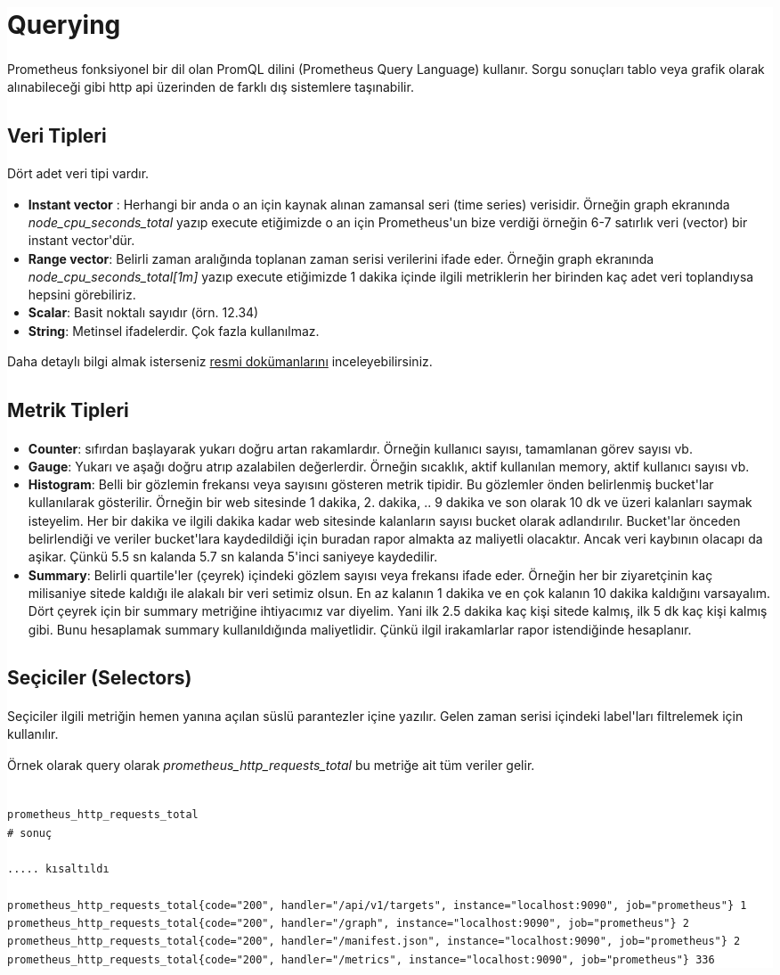 # Querying

Prometheus fonksiyonel bir dil olan PromQL dilini (Prometheus Query Language) kullanır. Sorgu sonuçları tablo veya grafik olarak alınabileceği gibi http api üzerinden de farklı dış sistemlere taşınabilir.

## Veri Tipleri

Dört adet veri tipi vardır.

- **Instant vector** : Herhangi bir anda o an için kaynak alınan zamansal seri (time series) verisidir. Örneğin graph ekranında _node_cpu_seconds_total_ yazıp execute etiğimizde o an için Prometheus'un bize verdiği örneğin 6-7 satırlık veri (vector) bir instant vector'dür.  
- **Range vector**: Belirli zaman aralığında toplanan zaman serisi verilerini ifade eder. Örneğin graph ekranında _node_cpu_seconds_total[1m]_ yazıp execute etiğimizde 1 dakika içinde ilgili metriklerin her birinden kaç adet veri toplandıysa hepsini görebiliriz.  
- **Scalar**: Basit noktalı sayıdır (örn. 12.34)
- **String**: Metinsel ifadelerdir. Çok fazla kullanılmaz.

Daha detaylı bilgi almak isterseniz [resmi dokümanlarını](https://prometheus.io/docs/prometheus/latest/querying/basics/) inceleyebilirsiniz.

## Metrik Tipleri

- **Counter**: sıfırdan başlayarak yukarı doğru artan rakamlardır. Örneğin kullanıcı sayısı, tamamlanan görev sayısı vb.
- **Gauge**: Yukarı ve aşağı doğru atrıp azalabilen değerlerdir. Örneğin sıcaklık, aktif kullanılan memory, aktif kullanıcı sayısı vb.
- **Histogram**: Belli bir gözlemin frekansı veya  sayısını gösteren metrik tipidir. Bu gözlemler önden belirlenmiş bucket'lar kullanılarak gösterilir. Örneğin bir web sitesinde 1 dakika, 2. dakika, .. 9 dakika ve son olarak 10 dk ve üzeri kalanları saymak isteyelim. Her bir dakika ve ilgili dakika kadar  web sitesinde kalanların sayısı bucket olarak adlandırılır. Bucket'lar önceden belirlendiği ve veriler bucket'lara kaydedildiği için buradan rapor almakta az maliyetli olacaktır. Ancak veri kaybının olacapı da aşikar. Çünkü 5.5 sn kalanda 5.7 sn kalanda 5'inci saniyeye kaydedilir.
- **Summary**: Belirli quartile'ler (çeyrek) içindeki gözlem sayısı veya frekansı ifade eder. Örneğin her bir ziyaretçinin kaç milisaniye sitede kaldığı ile alakalı bir veri setimiz olsun. En az kalanın 1 dakika ve en çok kalanın 10 dakika kaldığını varsayalım. Dört çeyrek için bir summary metriğine ihtiyacımız var diyelim. Yani ilk 2.5 dakika kaç kişi sitede kalmış, ilk 5 dk kaç kişi kalmış gibi. Bunu hesaplamak summary kullanıldığında maliyetlidir. Çünkü ilgil irakamlarlar rapor istendiğinde hesaplanır.


## Seçiciler (Selectors)

Seçiciler ilgili metriğin hemen yanına açılan süslü parantezler içine yazılır. Gelen zaman serisi içindeki label'ları filtrelemek için kullanılır.

Örnek olarak query olarak _prometheus_http_requests_total_ bu metriğe ait tüm veriler gelir. 
```

prometheus_http_requests_total
# sonuç

..... kısaltıldı

prometheus_http_requests_total{code="200", handler="/api/v1/targets", instance="localhost:9090", job="prometheus"} 1
prometheus_http_requests_total{code="200", handler="/graph", instance="localhost:9090", job="prometheus"} 2
prometheus_http_requests_total{code="200", handler="/manifest.json", instance="localhost:9090", job="prometheus"} 2
prometheus_http_requests_total{code="200", handler="/metrics", instance="localhost:9090", job="prometheus"} 336
```